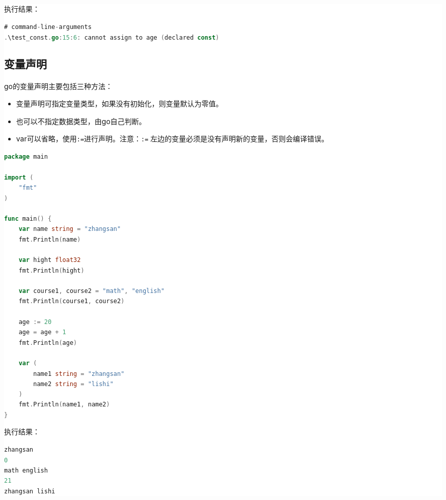 执行结果：

```go
# command-line-arguments
.\test_const.go:15:6: cannot assign to age (declared const)
```



## 变量声明

go的变量声明主要包括三种方法：

- 变量声明可指定变量类型，如果没有初始化，则变量默认为零值。

- 也可以不指定数据类型，由go自己判断。
- var可以省略，使用`:=`进行声明。注意：`:=` 左边的变量必须是没有声明新的变量，否则会编译错误。

```go
package main

import (
	"fmt"
)

func main() {
	var name string = "zhangsan"
	fmt.Println(name)

	var hight float32
	fmt.Println(hight)

	var course1, course2 = "math", "english"
	fmt.Println(course1, course2)

	age := 20
	age = age + 1
	fmt.Println(age)

	var (
		name1 string = "zhangsan"
		name2 string = "lishi"
	)
	fmt.Println(name1, name2)
}
```

执行结果：

```go
zhangsan
0
math english
21
zhangsan lishi
```
